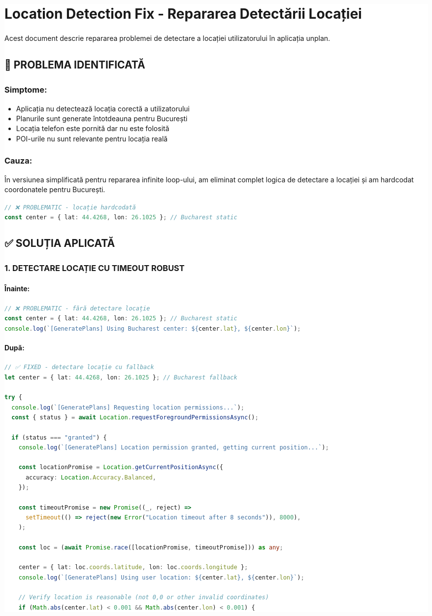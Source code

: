 # Location Detection Fix - Repararea Detectării Locației

Acest document descrie repararea problemei de detectare a locației utilizatorului în aplicația unplan.

## 🚨 **PROBLEMA IDENTIFICATĂ**

### **Simptome:**

- Aplicația nu detectează locația corectă a utilizatorului
- Planurile sunt generate întotdeauna pentru București
- Locația telefon este pornită dar nu este folosită
- POI-urile nu sunt relevante pentru locația reală

### **Cauza:**

În versiunea simplificată pentru repararea infinite loop-ului, am eliminat complet logica de detectare a locației și am hardcodat coordonatele pentru București.

```typescript
// ❌ PROBLEMATIC - locație hardcodată
const center = { lat: 44.4268, lon: 26.1025 }; // Bucharest static
```

## ✅ **SOLUȚIA APLICATĂ**

### **1. DETECTARE LOCAȚIE CU TIMEOUT ROBUST**

#### **Înainte:**

```typescript
// ❌ PROBLEMATIC - fără detectare locație
const center = { lat: 44.4268, lon: 26.1025 }; // Bucharest static
console.log(`[GeneratePlans] Using Bucharest center: ${center.lat}, ${center.lon}`);
```

#### **După:**

```typescript
// ✅ FIXED - detectare locație cu fallback
let center = { lat: 44.4268, lon: 26.1025 }; // Bucharest fallback

try {
  console.log(`[GeneratePlans] Requesting location permissions...`);
  const { status } = await Location.requestForegroundPermissionsAsync();

  if (status === "granted") {
    console.log(`[GeneratePlans] Location permission granted, getting current position...`);

    const locationPromise = Location.getCurrentPositionAsync({
      accuracy: Location.Accuracy.Balanced,
    });

    const timeoutPromise = new Promise((_, reject) =>
      setTimeout(() => reject(new Error("Location timeout after 8 seconds")), 8000),
    );

    const loc = (await Promise.race([locationPromise, timeoutPromise])) as any;

    center = { lat: loc.coords.latitude, lon: loc.coords.longitude };
    console.log(`[GeneratePlans] Using user location: ${center.lat}, ${center.lon}`);

    // Verify location is reasonable (not 0,0 or other invalid coordinates)
    if (Math.abs(center.lat) < 0.001 && Math.abs(center.lon) < 0.001) {
```
